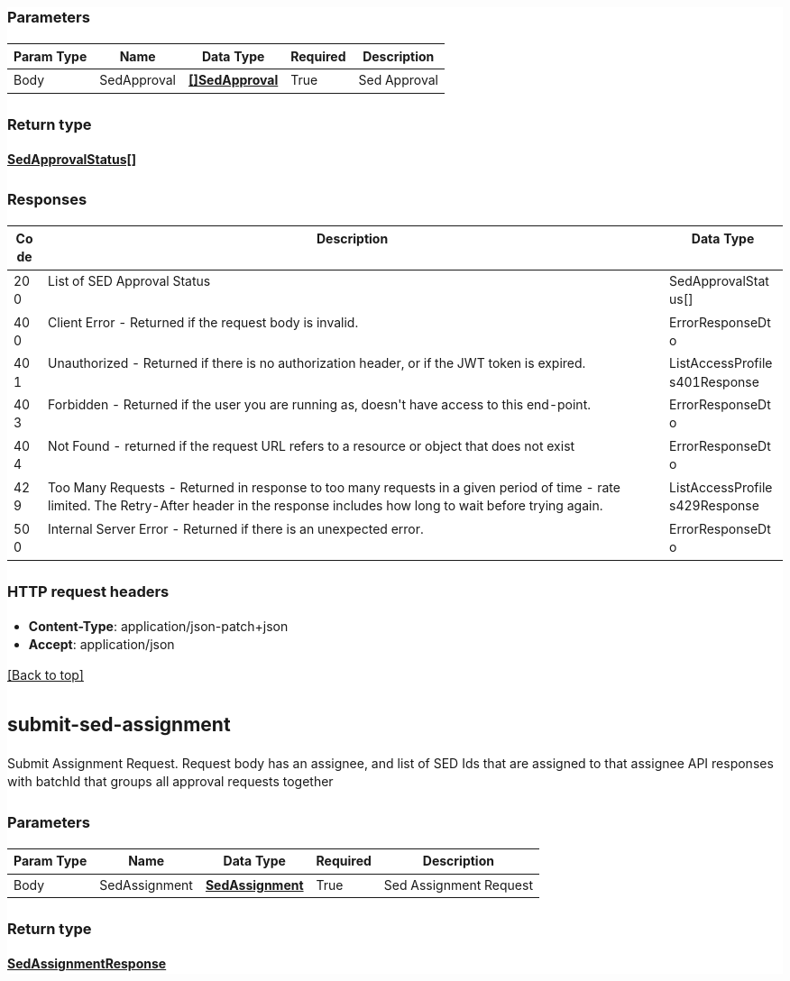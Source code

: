 ### Parameters 
Param Type | Name | Data Type | Required  | Description
------------- | ------------- | ------------- | ------------- | ------------- 
 Body  | SedApproval | [**[]SedApproval**](../models/sed-approval) | True  | Sed Approval

	
### Return type

[**SedApprovalStatus[]**](../models/sed-approval-status)

### Responses
Code | Description  | Data Type
------------- | ------------- | -------------
200 | List of SED Approval Status | SedApprovalStatus[]
400 | Client Error - Returned if the request body is invalid. | ErrorResponseDto
401 | Unauthorized - Returned if there is no authorization header, or if the JWT token is expired. | ListAccessProfiles401Response
403 | Forbidden - Returned if the user you are running as, doesn&#39;t have access to this end-point. | ErrorResponseDto
404 | Not Found - returned if the request URL refers to a resource or object that does not exist | ErrorResponseDto
429 | Too Many Requests - Returned in response to too many requests in a given period of time - rate limited. The Retry-After header in the response includes how long to wait before trying again. | ListAccessProfiles429Response
500 | Internal Server Error - Returned if there is an unexpected error. | ErrorResponseDto


### HTTP request headers

- **Content-Type**: application/json-patch+json
- **Accept**: application/json

[[Back to top]](#) 


## submit-sed-assignment


Submit Assignment Request.
Request body has an assignee, and list of SED Ids that are assigned to that assignee API responses with batchId that groups all approval requests together

### Parameters 
Param Type | Name | Data Type | Required  | Description
------------- | ------------- | ------------- | ------------- | ------------- 
 Body  | SedAssignment | [**SedAssignment**](../models/sed-assignment) | True  | Sed Assignment Request

	
### Return type

[**SedAssignmentResponse**](../models/sed-assignment-response)

